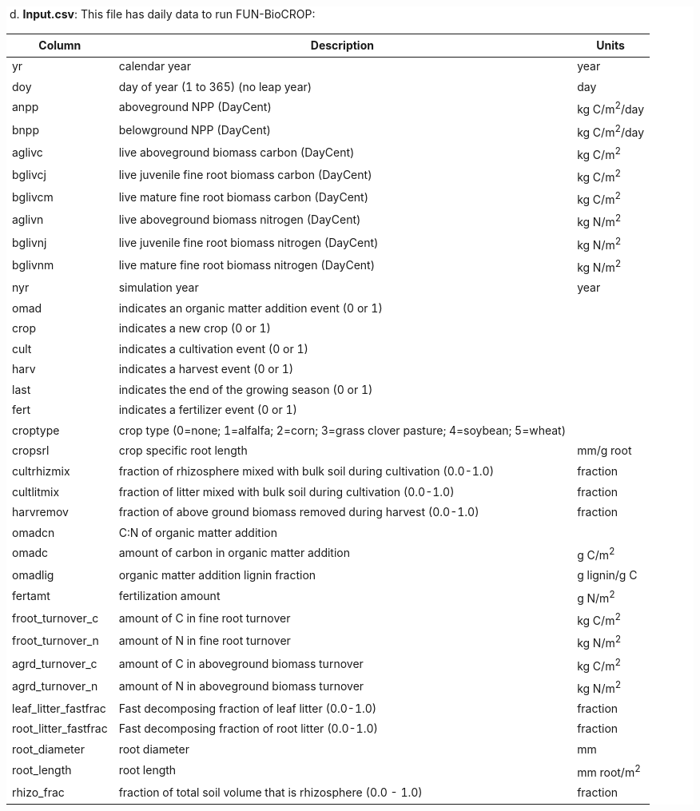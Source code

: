 ​	d.   **Input.csv**: This file has daily data to run FUN-BioCROP: 

| **Column**           | **Description**                                              | **Units**              |
| -------------------- | ------------------------------------------------------------ | ---------------------- |
| yr                   | calendar year                                                | year                   |
| doy                  | day of year (1 to 365) (no leap year)                        | day                    |
| anpp                 | aboveground NPP (DayCent)                                    | kg C/m<sup>2</sup>/day |
| bnpp                 | belowground NPP (DayCent)                                    | kg C/m<sup>2</sup>/day |
| aglivc               | live aboveground biomass carbon (DayCent)                    | kg C/m<sup>2</sup>     |
| bglivcj              | live juvenile fine root biomass carbon (DayCent)             | kg C/m<sup>2</sup>     |
| bglivcm              | live mature fine root biomass carbon (DayCent)               | kg C/m<sup>2</sup>     |
| aglivn               | live aboveground biomass nitrogen (DayCent)                  | kg N/m<sup>2</sup>     |
| bglivnj              | live juvenile fine root biomass nitrogen (DayCent)           | kg N/m<sup>2</sup>     |
| bglivnm              | live mature fine root biomass nitrogen (DayCent)             | kg N/m<sup>2</sup>     |
| nyr                  | simulation year                                              | year                   |
| omad                 | indicates an organic matter addition event (0 or 1)          |                        |
| crop                 | indicates a new crop (0 or 1)                                |                        |
| cult                 | indicates a cultivation event (0 or 1)                       |                        |
| harv                 | indicates a harvest event (0 or 1)                           |                        |
| last                 | indicates the end of the growing season (0 or 1)             |                        |
| fert                 | indicates a fertilizer event (0 or 1)                        |                        |
| croptype             | crop type (0=none; 1=alfalfa; 2=corn; 3=grass clover pasture; 4=soybean; 5=wheat) |                        |
| cropsrl              | crop specific root length                                    | mm/g root              |
| cultrhizmix          | fraction of rhizosphere mixed with bulk soil during cultivation (0.0-1.0) | fraction               |
| cultlitmix           | fraction of litter mixed with bulk soil during cultivation (0.0-1.0) | fraction               |
| harvremov            | fraction of above ground biomass removed during harvest (0.0-1.0) | fraction               |
| omadcn               | C:N of organic matter addition                               |                        |
| omadc                | amount of carbon in organic matter addition                  | g C/m<sup>2</sup>      |
| omadlig              | organic matter addition lignin fraction                      | g lignin/g C           |
| fertamt              | fertilization amount                                         | g N/m<sup>2</sup>      |
| froot_turnover_c     | amount of C in fine root turnover                            | kg C/m<sup>2</sup>     |
| froot_turnover_n     | amount of N in fine root turnover                            | kg N/m<sup>2</sup>     |
| agrd_turnover_c      | amount of C in aboveground biomass turnover                  | kg C/m<sup>2</sup>     |
| agrd_turnover_n      | amount of N in aboveground biomass turnover                  | kg N/m<sup>2</sup>     |
| leaf_litter_fastfrac | Fast decomposing fraction of leaf litter (0.0-1.0)           | fraction               |
| root_litter_fastfrac | Fast decomposing fraction of root litter (0.0-1.0)           | fraction               |
| root_diameter        | root diameter                                                | mm                     |
| root_length          | root length                                                  | mm root/m<sup>2</sup>  |
| rhizo_frac           | fraction of total soil volume that is rhizosphere (0.0 - 1.0) | fraction               |
